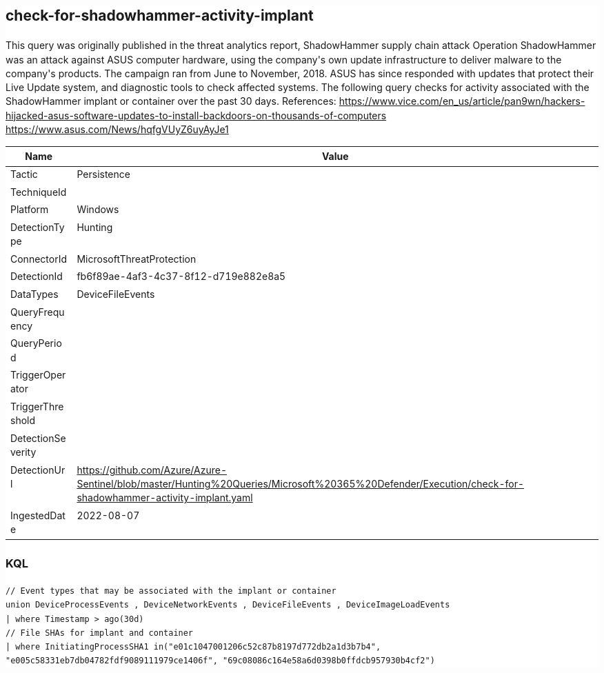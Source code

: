 ## check-for-shadowhammer-activity-implant

This query was originally published in the threat analytics report, ShadowHammer supply chain attack
Operation ShadowHammer was an attack against ASUS computer hardware, using the company's own update infrastructure to deliver malware to the company's products. The campaign ran from June to November, 2018. ASUS has since responded with updates that protect their Live Update system, and diagnostic tools to check affected systems.
The following query checks for activity associated with the ShadowHammer implant or container over the past 30 days.
References:
https://www.vice.com/en_us/article/pan9wn/hackers-hijacked-asus-software-updates-to-install-backdoors-on-thousands-of-computers
https://www.asus.com/News/hqfgVUyZ6uyAyJe1

|Name | Value |
| --- | --- |
|Tactic | Persistence|
|TechniqueId | |
|Platform | Windows|
|DetectionType | Hunting |
|ConnectorId | MicrosoftThreatProtection |
|DetectionId | fb6f89ae-4af3-4c37-8f12-d719e882e8a5 |
|DataTypes | DeviceFileEvents |
|QueryFrequency |  |
|QueryPeriod |  |
|TriggerOperator |  |
|TriggerThreshold |  |
|DetectionSeverity |  |
|DetectionUrl | https://github.com/Azure/Azure-Sentinel/blob/master/Hunting%20Queries/Microsoft%20365%20Defender/Execution/check-for-shadowhammer-activity-implant.yaml |
|IngestedDate | 2022-08-07 |

### KQL
```kql
// Event types that may be associated with the implant or container
union DeviceProcessEvents , DeviceNetworkEvents , DeviceFileEvents , DeviceImageLoadEvents 
| where Timestamp > ago(30d)
// File SHAs for implant and container
| where InitiatingProcessSHA1 in("e01c1047001206c52c87b8197d772db2a1d3b7b4",
"e005c58331eb7db04782fdf9089111979ce1406f", "69c08086c164e58a6d0398b0ffdcb957930b4cf2")

```
